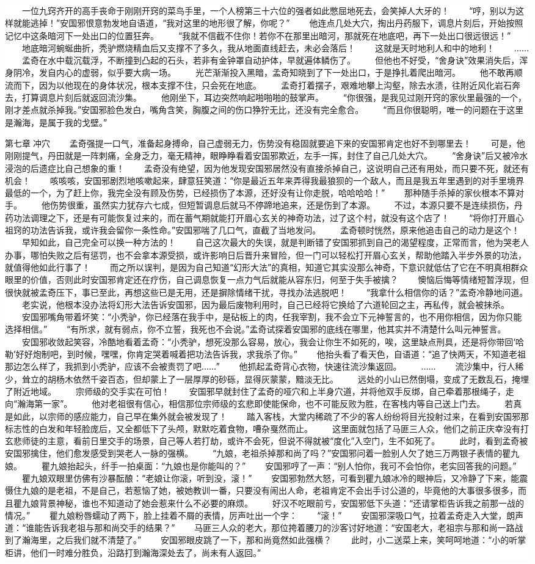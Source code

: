 　　一位九窍齐开的高手丧命于刚刚开窍的菜鸟手里，一个人榜第三十六位的强者如此憋屈地死去，会笑掉人大牙的！
　　“哼，别以为这样就能逃掉！”安国邪恨意勃发地自语道，“我对这里的地形很了解，你呢？”
　　他连点几处大穴，掏出丹药服下，调息片刻后，开始按照记忆中这条暗河下一处出口的位置狂奔。
　　“我就不信截不住你！若你不在那里出暗河，那就死在地底吧，再下一处出口很远很远！”
　　地底暗河蜿蜒曲折，秃驴燃烧精血后又支撑不了多久，我从地面直线赶去，未必会落后！
　　这就是天时地利人和中的地利！
　　……
　　孟奇在水中载沉载浮，不断撞到凸起的石头，若非有金钟罩自动护体，早就遍体鳞伤了。
　　但他也不好受，“舍身诀”效果消失后，浑身阴冷，发自内心的虚弱，似乎要大病一场。
　　光芒渐渐投入黑暗，孟奇知晓到了下一处出口，于是挣扎着爬出暗河。
　　他不敢再顺流而下，因为以他现在的身体状况，根本支撑不住，只会死在地底。
　　孟奇打着摆子，艰难地攀上沟壑，除去水渍，往附近风化岩石奔去，打算调息片刻后就返回流沙集。
　　他刚坐下，耳边突然响起啪啪啪的鼓掌声。
　　“你很强，是我见过刚开窍的家伙里最强的一个，刚才差点就杀掉我。”安国邪脸色发白，嘴角含笑，胸腹之间的伤口狰狞无比，还没有完全愈合。
　　“而且你很聪明，唯一的问题在于这里是瀚海，是属于我的戈壁。”


第七章 冲穴
　　孟奇强提一口气，准备起身搏命，自己虚弱无力，伤势没有稳固就要追下来的安国邪肯定也好不到哪里去！
　　可是，他刚刚提气，丹田就是一阵刺痛，全身乏力，毫无精神，眼睁睁看着安国邪欺近，左手一挥，封住了自己几处大穴。
　　“舍身诀”后又被冷水浸泡的后遗症比自己想象的重！
　　孟奇没有绝望，因为他发现安国邪居然没有直接杀掉自己，这说明自己还有用处，而只要不死，就还有机会！
　　咳咳咳，安国邪剧烈地咳嗽起来，肆意狂笑道：“你是最近五年来弄得我最狼狈的一个敌人，而且是我五年里遇到的对手里境界最低的一个，为了赶上你，我完全没有顾及伤势，已经损伤了本源，还好没有让你走脱，哈哈哈哈！”
　　那种随手杀掉的家伙根本不算对手。
　　他伤势很重，虽然实力犹存六七成，但短暂调息后就马不停蹄地追来，还是伤到了本源。
　　不过，本源只要不是连续损伤，丹药功法调理之下，还是有可能恢复过来的，而在蓄气期就能打开眉心玄关的神奇功法，过了这个村，就没有这个店了！
　　“将你打开眉心祖窍的功法告诉我，或许我会留你一条性命。”安国邪喘了几口气，直截了当地发问。
　　孟奇顿时恍然，原来他追击自己的动力是这个！
　　早知如此，自己完全可以换一种方法的！
　　自己这次最大的失误，就是判断错了安国邪抓到自己的渴望程度，正常而言，他为哭老人办事，哪怕失败之后有惩罚，也不会拿本源受损，或许影响日后晋升来冒险，但一门可以轻松打开眉心玄关，帮助他踏入半步外景的功法，就值得他如此行事了！
　　而之所以误判，是因为自己知道“幻形大法”的真相，知道它其实没那么神奇，下意识就低估了它在不明真相群众眼里的价值，否则此时安国邪肯定还在疗伤，自己调息恢复一点力气后就能从容东归，何至于失手被擒？
　　懊恼后悔等情绪短暂浮现，但很快就被孟奇压下，事已至此，再想这些已是无用，还是摒除情绪干扰，寻找办法逃脱吧！
　　“我拿什么相信你的话？”孟奇冷静地问道。
　　老实说，他根本没办法将幻形大法告诉安国邪，因为最后废物利用时，自己已经将它换给了六道轮回之主，再私传，就会被抹杀。
　　安国邪嘴角带着坏笑：“小秃驴，你已经落在我手中，是砧板上的肉，任我宰割，我不会立下元神誓言的，也不用你相信，因为你只能选择相信。”
　　“有所求，就有弱点，你不立誓，我死也不会说。”孟奇试探着安国邪的底线在哪里，他其实并不清楚什么叫元神誓言。
　　安国邪收敛起笑容，冷酷地看着孟奇：“小秃驴，想死没那么容易，放心，我会让你生不如死的，唉，这里缺点刑具，还是将你带回‘哈勒’好好炮制吧，到时候，嘿嘿，你肯定哭着喊着把功法告诉我，求我杀了你。”
　　他抬头看了看天色，自语道：“追了快两天，不知道老祖那边怎么样了，我抓到小秃驴，应该不会被责罚了吧……”
　　他抓起孟奇背心衣物，快速往流沙集返回。
　　……
　　流沙集中，行人稀少，耸立的胡杨木依然千姿百态，但却蒙上了一层厚厚的砂砾，显得灰蒙蒙，黯淡无比。
　　远处的小山已然倒塌，变成了无数乱石，掩埋了附近地域。
　　宗师级的交手实在可怕！
　　安国邪早就封住了孟奇的哑穴和上半身穴道，并将他双手反绑，自己牵着那根绳子，走向“瀚海第一家”。
　　他对老祖很有信心，相信那位宗师级的玄悲即使能保命，也不可能反败为胜，在客栈内等自己送上门去。
　　若真是如此，以宗师的感应能力，自己早在集外就会被发现了！
　　踏入客栈，大堂内稀疏了不少的客人纷纷将目光投射过来，在看到安国邪那标志性的白发和年轻脸庞后，又全都低下了头颅，默默吃着食物，嘈杂戛然而止。
　　这里面就包括了马匪三人众，他们之前正庆幸没有打玄悲师徒的主意，看前日里交手的场景，自己等人若打劫，或许不会死，但说不得就被“度化”入空门，生不如死了。
　　此时，看到孟奇被安国邪擒住，他们愈发感受到哭老人一脉的强横。
　　“九娘，老祖杀掉那和尚了吗？”安国邪问着一脸别人欠了她三万两银子表情的瞿九娘。
　　瞿九娘抬起头，纤手一拍桌面：“九娘也是你能叫的？”
　　安国邪哼了一声：“别人怕你，我可不会怕你，老实回答我的问题。”
　　瞿九娘双眼里仿佛有沙暴酝酿：“老娘让你滚，听到没，滚！”
　　安国邪勃然大怒，可看到瞿九娘冰冷的眼神后，又冷静了下来，能震慑住九娘的是老祖，不是自己，若惹恼了她，被她教训一番，只要没有闹出人命，老祖肯定不会出手讨公道的，毕竟他的大事很多很多，而且瞿九娘背景神秘，谁也不知道动了她会惹来什么不必要的麻烦。
　　好汉不吃眼前亏，安国邪低下头道：“还请掌柜告诉我之前那一战的情况。”
　　瞿九娘粉唇蠕动了两下，脸上挂着不屑的表情，厉声吐出一个字：
　　“滚！”
　　安国邪深吸口气，拉着孟奇走入大堂，朗声道：“谁能告诉我老祖与那和尚交手的结果？”
　　马匪三人众的老大，那位挎着腰刀的沙客讨好地道：“安国老大，老祖宗与那和尚一路战到了瀚海里，之后我们就不清楚了。”
　　安国邪眼皮跳了一下，那和尚竟然如此强横？
　　此时，小二送菜上来，笑呵呵地道：“小的听掌柜讲，他们一时难分胜负，沿路打到瀚海深处去了，尚未有人返回。”